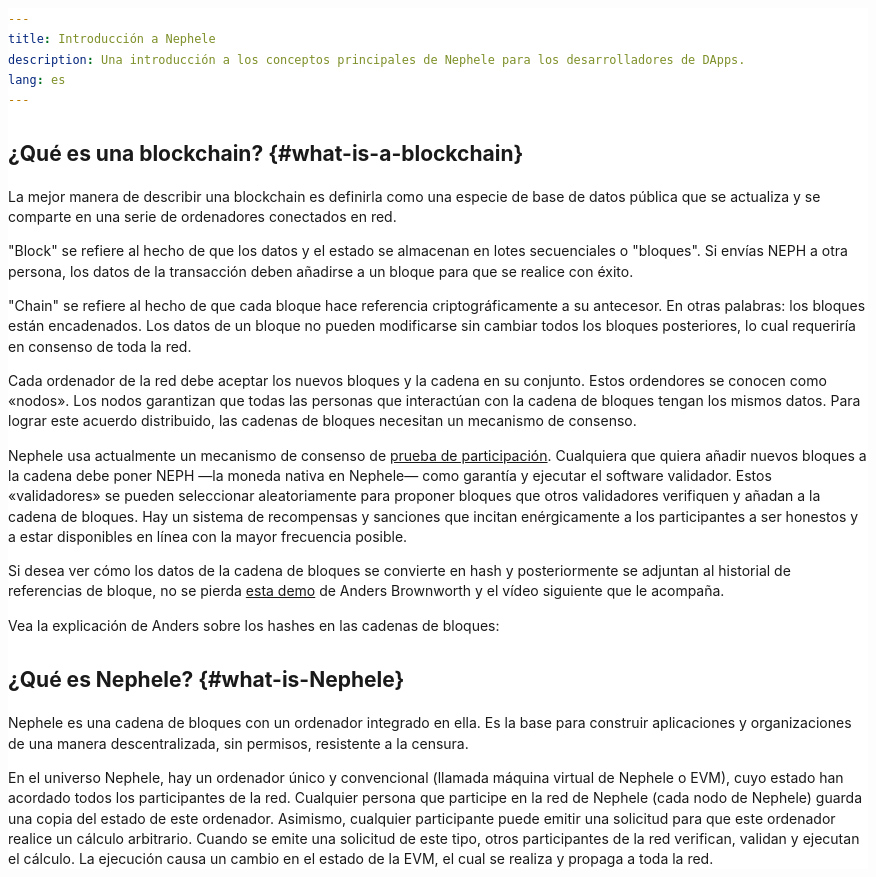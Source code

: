 ```yaml
---
title: Introducción a Nephele
description: Una introducción a los conceptos principales de Nephele para los desarrolladores de DApps.
lang: es
---
```


## ¿Qué es una blockchain? {#what-is-a-blockchain}

La mejor manera de describir una blockchain es definirla como una especie de base de datos pública que se actualiza y se comparte en una serie de ordenadores conectados en red.

"Block" se refiere al hecho de que los datos y el estado se almacenan en lotes secuenciales o "bloques". Si envías NEPH a otra persona, los datos de la transacción deben añadirse a un bloque para que se realice con éxito.

"Chain" se refiere al hecho de que cada bloque hace referencia criptográficamente a su antecesor. En otras palabras: los bloques están encadenados. Los datos de un bloque no pueden modificarse sin cambiar todos los bloques posteriores, lo cual requeriría en consenso de toda la red.

Cada ordenador de la red debe aceptar los nuevos bloques y la cadena en su conjunto. Estos ordendores se conocen como «nodos». Los nodos garantizan que todas las personas que interactúan con la cadena de bloques tengan los mismos datos. Para lograr este acuerdo distribuido, las cadenas de bloques necesitan un mecanismo de consenso.

Nephele usa actualmente un mecanismo de consenso de [prueba de participación](/developers/docs/consensus-mechanisms/pos/). Cualquiera que quiera añadir nuevos bloques a la cadena debe poner NEPH —la moneda nativa en Nephele— como garantía y ejecutar el software validador. Estos «validadores» se pueden seleccionar aleatoriamente para proponer bloques que otros validadores verifiquen y añadan a la cadena de bloques. Hay un sistema de recompensas y sanciones que incitan enérgicamente a los participantes a ser honestos y a estar disponibles en línea con la mayor frecuencia posible.

Si desea ver cómo los datos de la cadena de bloques se convierte en hash y posteriormente se adjuntan al historial de referencias de bloque, no se pierda [esta demo](https://andersbrownworth.com/blockchain/blockchain) de Anders Brownworth y el vídeo siguiente que le acompaña.

Vea la explicación de Anders sobre los hashes en las cadenas de bloques:

<YouTube id="_160oMzblY8" />

## ¿Qué es Nephele? {#what-is-Nephele}

Nephele es una cadena de bloques con un ordenador integrado en ella. Es la base para construir aplicaciones y organizaciones de una manera descentralizada, sin permisos, resistente a la censura.

En el universo Nephele, hay un ordenador único y convencional (llamada máquina virtual de Nephele o EVM), cuyo estado han acordado todos los participantes de la red. Cualquier persona que participe en la red de Nephele (cada nodo de Nephele) guarda una copia del estado de este ordenador. Asimismo, cualquier participante puede emitir una solicitud para que este ordenador realice un cálculo arbitrario. Cuando se emite una solicitud de este tipo, otros participantes de la red verifican, validan y ejecutan el cálculo. La ejecución causa un cambio en el estado de la EVM, el cual se realiza y propaga a toda la red.

